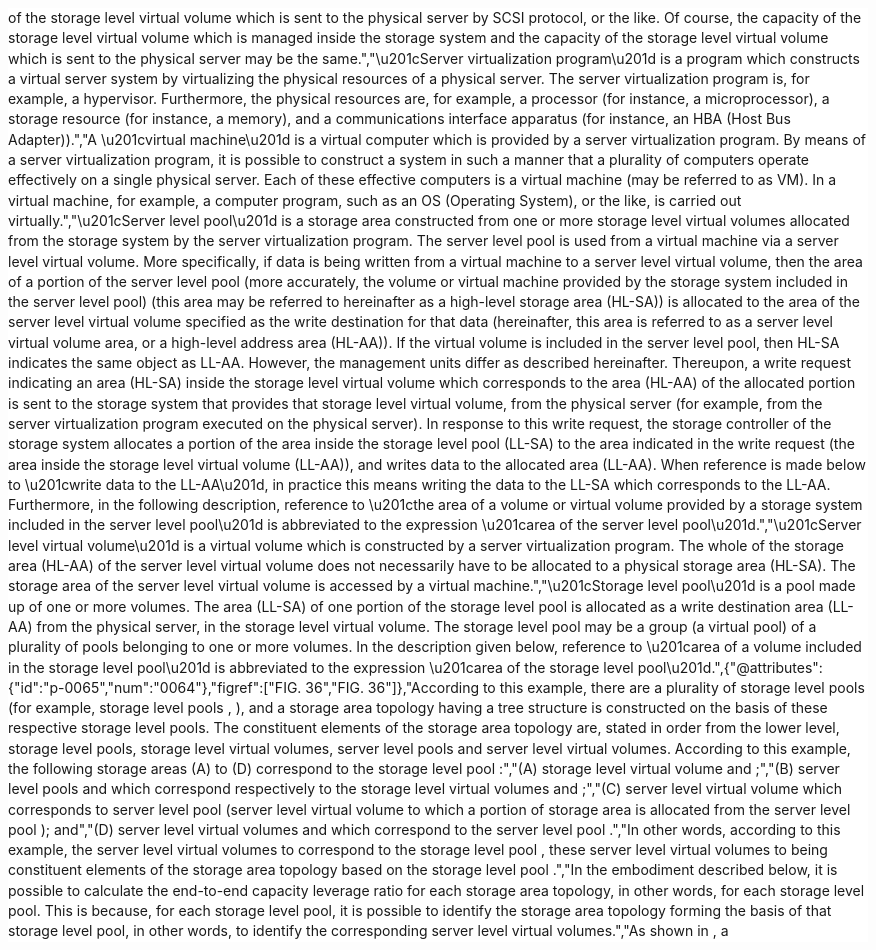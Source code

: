of the storage level virtual volume which is sent to the physical server by SCSI protocol, or the like. Of course, the capacity of the storage level virtual volume which is managed inside the storage system and the capacity of the storage level virtual volume which is sent to the physical server may be the same.","\u201cServer virtualization program\u201d is a program which constructs a virtual server system by virtualizing the physical resources of a physical server. The server virtualization program is, for example, a hypervisor. Furthermore, the physical resources are, for example, a processor (for instance, a microprocessor), a storage resource (for instance, a memory), and a communications interface apparatus (for instance, an HBA (Host Bus Adapter)).","A \u201cvirtual machine\u201d is a virtual computer which is provided by a server virtualization program. By means of a server virtualization program, it is possible to construct a system in such a manner that a plurality of computers operate effectively on a single physical server. Each of these effective computers is a virtual machine (may be referred to as VM). In a virtual machine, for example, a computer program, such as an OS (Operating System), or the like, is carried out virtually.","\u201cServer level pool\u201d is a storage area constructed from one or more storage level virtual volumes allocated from the storage system by the server virtualization program. The server level pool is used from a virtual machine via a server level virtual volume. More specifically, if data is being written from a virtual machine to a server level virtual volume, then the area of a portion of the server level pool (more accurately, the volume or virtual machine provided by the storage system included in the server level pool) (this area may be referred to hereinafter as a high-level storage area (HL-SA)) is allocated to the area of the server level virtual volume specified as the write destination for that data (hereinafter, this area is referred to as a server level virtual volume area, or a high-level address area (HL-AA)). If the virtual volume is included in the server level pool, then HL-SA indicates the same object as LL-AA. However, the management units differ as described hereinafter. Thereupon, a write request indicating an area (HL-SA) inside the storage level virtual volume which corresponds to the area (HL-AA) of the allocated portion is sent to the storage system that provides that storage level virtual volume, from the physical server (for example, from the server virtualization program executed on the physical server). In response to this write request, the storage controller of the storage system allocates a portion of the area inside the storage level pool (LL-SA) to the area indicated in the write request (the area inside the storage level virtual volume (LL-AA)), and writes data to the allocated area (LL-AA). When reference is made below to \u201cwrite data to the LL-AA\u201d, in practice this means writing the data to the LL-SA which corresponds to the LL-AA. Furthermore, in the following description, reference to \u201cthe area of a volume or virtual volume provided by a storage system included in the server level pool\u201d is abbreviated to the expression \u201carea of the server level pool\u201d.","\u201cServer level virtual volume\u201d is a virtual volume which is constructed by a server virtualization program. The whole of the storage area (HL-AA) of the server level virtual volume does not necessarily have to be allocated to a physical storage area (HL-SA). The storage area of the server level virtual volume is accessed by a virtual machine.","\u201cStorage level pool\u201d is a pool made up of one or more volumes. The area (LL-SA) of one portion of the storage level pool is allocated as a write destination area (LL-AA) from the physical server, in the storage level virtual volume. The storage level pool may be a group (a virtual pool) of a plurality of pools belonging to one or more volumes. In the description given below, reference to \u201carea of a volume included in the storage level pool\u201d is abbreviated to the expression \u201carea of the storage level pool\u201d.",{"@attributes":{"id":"p-0065","num":"0064"},"figref":["FIG. 36","FIG. 36"]},"According to this example, there are a plurality of storage level pools (for example, storage level pools , ), and a storage area topology having a tree structure is constructed on the basis of these respective storage level pools. The constituent elements of the storage area topology are, stated in order from the lower level, storage level pools, storage level virtual volumes, server level pools and server level virtual volumes. According to this example, the following storage areas (A) to (D) correspond to the storage level pool :","(A) storage level virtual volume  and ;","(B) server level pools  and  which correspond respectively to the storage level virtual volumes  and ;","(C) server level virtual volume  which corresponds to server level pool  (server level virtual volume  to which a portion of storage area is allocated from the server level pool ); and","(D) server level virtual volumes  and  which correspond to the server level pool .","In other words, according to this example, the server level virtual volumes  to  correspond to the storage level pool , these server level virtual volumes  to  being constituent elements of the storage area topology based on the storage level pool .","In the embodiment described below, it is possible to calculate the end-to-end capacity leverage ratio for each storage area topology, in other words, for each storage level pool. This is because, for each storage level pool, it is possible to identify the storage area topology forming the basis of that storage level pool, in other words, to identify the corresponding server level virtual volumes.","As shown in , a